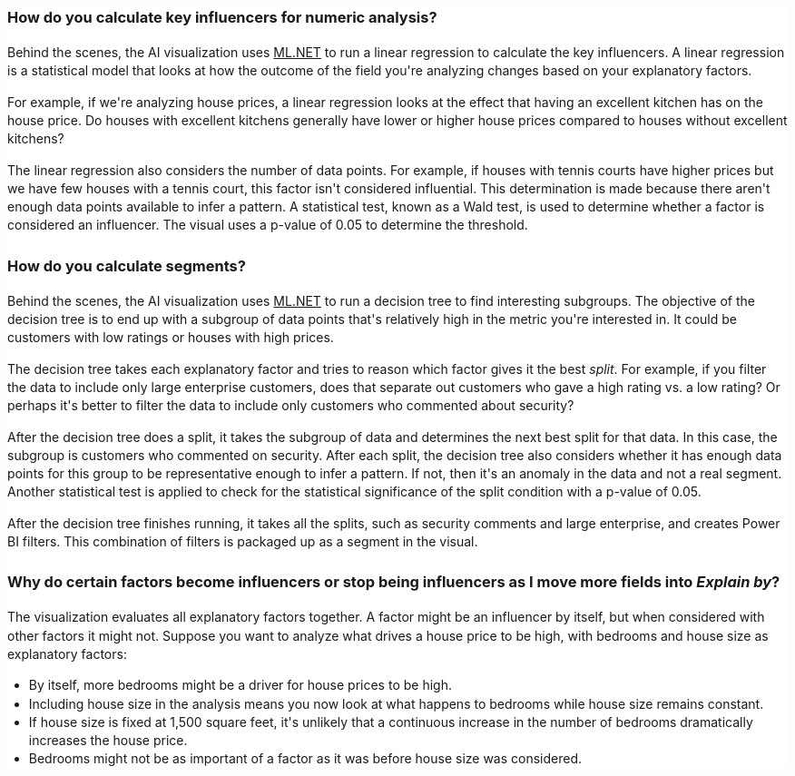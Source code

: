 ### **How do you calculate key influencers for numeric analysis?**

Behind the scenes, the AI visualization uses [ML.NET](https://dotnet.microsoft.com/apps/machinelearning-ai/ml-dotnet) to run a linear regression to calculate the key influencers. A linear regression is a statistical model that looks at how the outcome of the field you're analyzing changes based on your explanatory factors.

For example, if we're analyzing house prices, a linear regression looks at the effect that having an excellent kitchen has on the house price. Do houses with excellent kitchens generally have lower or higher house prices compared to houses without excellent kitchens?

The linear regression also considers the number of data points. For example, if houses with tennis courts have higher prices but we have few houses with a tennis court, this factor isn't considered influential. This determination is made because there aren't enough data points available to infer a pattern. A statistical test, known as a Wald test, is used to determine whether a factor is considered an influencer. The visual uses a p-value of 0.05 to determine the threshold.

### **How do you calculate segments?**

Behind the scenes, the AI visualization uses [ML.NET](https://dotnet.microsoft.com/apps/machinelearning-ai/ml-dotnet) to run a decision tree to find interesting subgroups. The objective of the decision tree is to end up with a subgroup of data points that's relatively high in the metric you're interested in. It could be customers with low ratings or houses with high prices.

The decision tree takes each explanatory factor and tries to reason which factor gives it the best *split*. For example, if you filter the data to include only large enterprise customers, does that separate out customers who gave a high rating vs. a low rating? Or perhaps it's better to filter the data to include only customers who commented about security?

After the decision tree does a split, it takes the subgroup of data and determines the next best split for that data. In this case, the subgroup is customers who commented on security. After each split, the decision tree also considers whether it has enough data points for this group to be representative enough to infer a pattern. If not, then it's an anomaly in the data and not a real segment. Another statistical test is applied to check for the statistical significance of the split condition with a p-value of 0.05.

After the decision tree finishes running, it takes all the splits, such as security comments and large enterprise, and creates Power BI filters. This combination of filters is packaged up as a segment in the visual.

### **Why do certain factors become influencers or stop being influencers as I move more fields into *Explain by*?**

The visualization evaluates all explanatory factors together. A factor might be an influencer by itself, but when considered with other factors it might not. Suppose you want to analyze what drives a house price to be high, with bedrooms and house size as explanatory factors:

- By itself, more bedrooms might be a driver for house prices to be high.
- Including house size in the analysis means you now look at what happens to bedrooms while house size remains constant.
- If house size is fixed at 1,500 square feet, it's unlikely that a continuous increase in the number of bedrooms dramatically increases the house price.
- Bedrooms might not be as important of a factor as it was before house size was considered.
